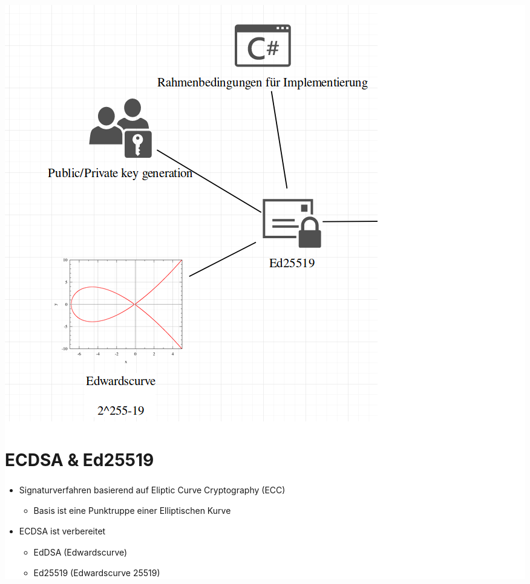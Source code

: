 ![](Abbildungen/Punkt1.png)

# ECDSA & Ed25519

* Signaturverfahren basierend auf Eliptic Curve Cryptography (ECC)
	+ Basis ist eine Punktruppe einer Elliptischen Kurve 




* ECDSA ist verbereitet



	+ EdDSA (Edwardscurve)

	 	
	
	+ Ed25519 (Edwardscurve 25519)

	 